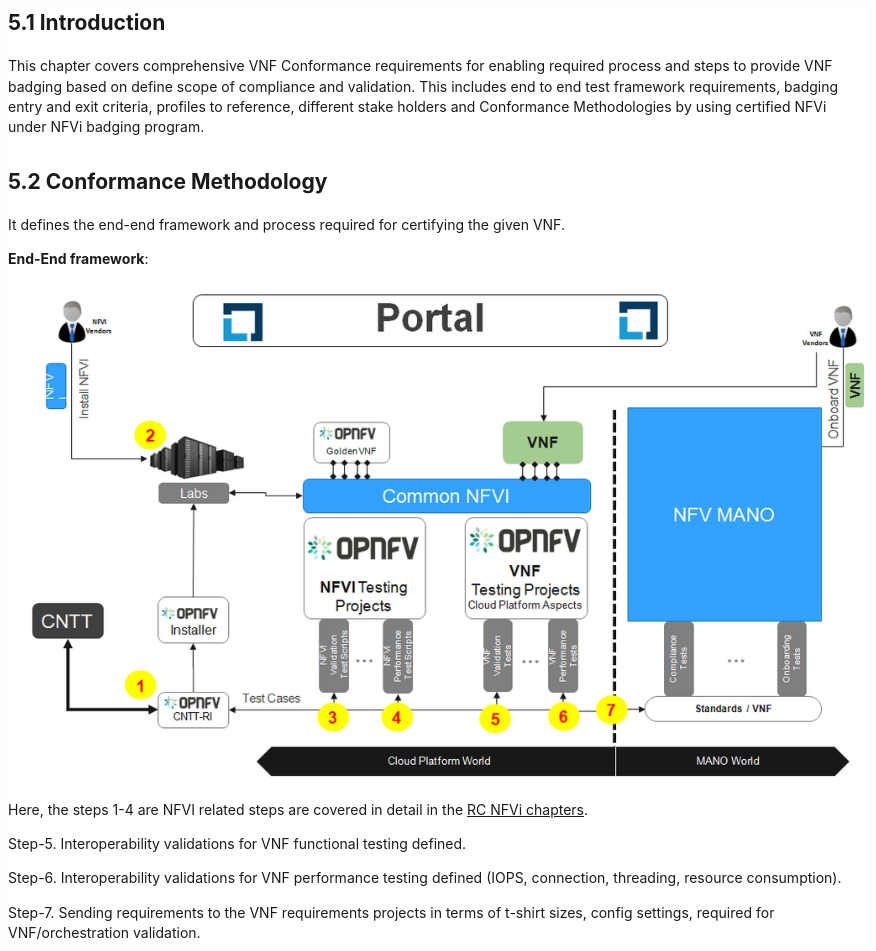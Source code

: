 <a name="5.1"></a>
## 5.1 Introduction
This chapter covers comprehensive VNF Conformance requirements for enabling
required process and steps to provide VNF badging based on define scope of
compliance and validation. This includes end to end test framework requirements,
badging entry and exit criteria, profiles to reference, different stake holders
and Conformance Methodologies by using certified NFVi under NFVi badging program.

<a name="5.2"></a>
## 5.2 Conformance Methodology

It defines the end-end framework and process required for certifying  the given
VNF.

**End-End framework**:

![](media/f3b0c214bc58c44406fd5b801d3dfc91.png)

Here, the steps 1-4 are NFVI related steps are covered in detail in the
[RC NFVi chapters](./chapter02.md).

Step-5.	Interoperability validations for VNF functional testing defined.

Step-6.	Interoperability validations for VNF performance testing defined (IOPS,
  connection, threading, resource consumption).

Step-7.	Sending requirements to the VNF requirements projects in terms of t-shirt
sizes, config settings, required for VNF/orchestration validation.
